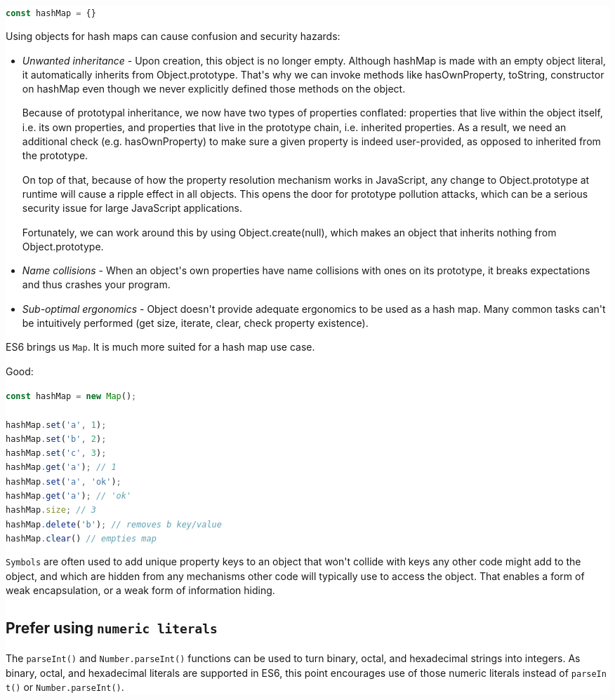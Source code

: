 ```javascript
const hashMap = {}
```

Using objects for hash maps can cause confusion and security hazards:

- _Unwanted inheritance_ -
  Upon creation, this object is no longer empty. Although hashMap is made with an empty object literal, it automatically inherits from Object.prototype. That's why we can invoke methods like hasOwnProperty, toString, constructor on hashMap even though we never explicitly defined those methods on the object.

  Because of prototypal inheritance, we now have two types of properties conflated: properties that live within the object itself, i.e. its own properties, and properties that live in the prototype chain, i.e. inherited properties. As a result, we need an additional check (e.g. hasOwnProperty) to make sure a given property is indeed user-provided, as opposed to inherited from the prototype.

  On top of that, because of how the property resolution mechanism works in JavaScript, any change to Object.prototype at runtime will cause a ripple effect in all objects. This opens the door for prototype pollution attacks, which can be a serious security issue for large JavaScript applications.

  Fortunately, we can work around this by using Object.create(null), which makes an object that inherits nothing from Object.prototype.

- _Name collisions_ - When an object's own properties have name collisions with ones on its prototype, it breaks expectations and thus crashes your program.
- _Sub-optimal ergonomics_ - Object doesn't provide adequate ergonomics to be used as a hash map. Many common tasks can't be intuitively performed (get size, iterate, clear, check property existence).

ES6 brings us `Map`. It is much more suited for a hash map use case.

Good:

```javascript
const hashMap = new Map();

hashMap.set('a', 1);
hashMap.set('b', 2);
hashMap.set('c', 3);
hashMap.get('a'); // 1
hashMap.set('a', 'ok');
hashMap.get('a'); // 'ok'
hashMap.size; // 3
hashMap.delete('b'); // removes b key/value
hashMap.clear() // empties map
```

`Symbols` are often used to add unique property keys to an object that won't collide with keys any other code might add to the object, and which are hidden from any mechanisms other code will typically use to access the object. That enables a form of weak encapsulation, or a weak form of information hiding.

## Prefer using `numeric literals`

The `parseInt()` and `Number.parseInt()` functions can be used to turn binary, octal, and hexadecimal strings into integers. As binary, octal, and hexadecimal literals are supported in ES6, this point encourages use of those numeric literals instead of `parseInt()` or `Number.parseInt()`.
